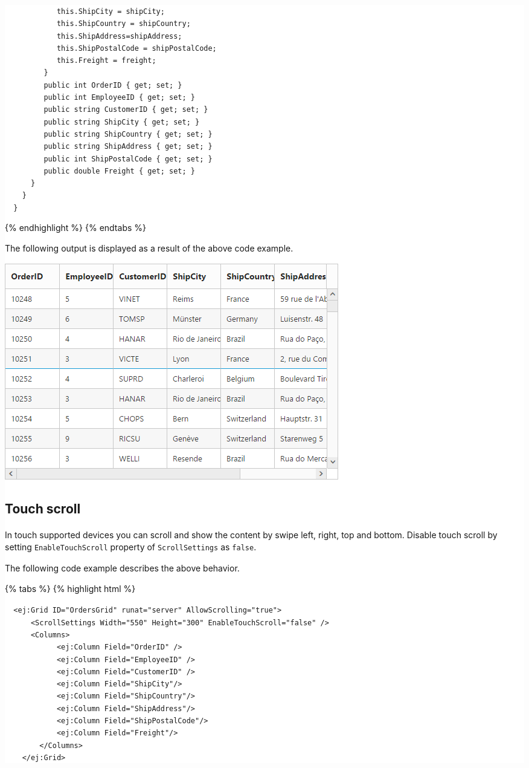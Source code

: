                 this.ShipCity = shipCity;                
                this.ShipCountry = shipCountry;
                this.ShipAddress=shipAddress;
                this.ShipPostalCode = shipPostalCode;
                this.Freight = freight;
             }
             public int OrderID { get; set; }
             public int EmployeeID { get; set; }
             public string CustomerID { get; set; }
             public string ShipCity { get; set; }
             public string ShipCountry { get; set; }
             public string ShipAddress { get; set; }
             public int ShipPostalCode { get; set; }
             public double Freight { get; set; }
          }
        }
      }
{% endhighlight  %}
{% endtabs %} 

The following output is displayed as a result of the above code example.

![Frozen Rows](Scrolling_images/Scrolling_img7.png)


## Touch scroll

In touch  supported devices you can scroll and show the content by swipe left, right, top and bottom. Disable touch scroll by setting `EnableTouchScroll`  property of `ScrollSettings`  as `false`.

The following code example describes the above behavior.

{% tabs %} 
{% highlight html %}

      <ej:Grid ID="OrdersGrid" runat="server" AllowScrolling="true">
          <ScrollSettings Width="550" Height="300" EnableTouchScroll="false" /> 
          <Columns>                
                <ej:Column Field="OrderID" />
                <ej:Column Field="EmployeeID" />
                <ej:Column Field="CustomerID" />
                <ej:Column Field="ShipCity"/> 
                <ej:Column Field="ShipCountry"/>
                <ej:Column Field="ShipAddress"/>                
                <ej:Column Field="ShipPostalCode"/>
                <ej:Column Field="Freight"/>
            </Columns>
        </ej:Grid>